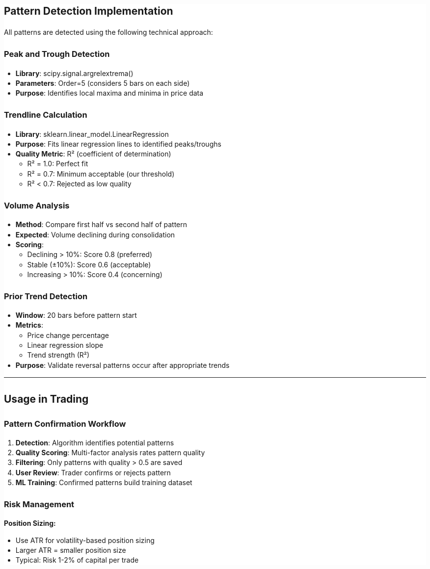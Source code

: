 
## Pattern Detection Implementation

All patterns are detected using the following technical approach:

### Peak and Trough Detection
- **Library**: scipy.signal.argrelextrema()
- **Parameters**: Order=5 (considers 5 bars on each side)
- **Purpose**: Identifies local maxima and minima in price data

### Trendline Calculation
- **Library**: sklearn.linear_model.LinearRegression
- **Purpose**: Fits linear regression lines to identified peaks/troughs
- **Quality Metric**: R² (coefficient of determination)
  - R² = 1.0: Perfect fit
  - R² = 0.7: Minimum acceptable (our threshold)
  - R² < 0.7: Rejected as low quality

### Volume Analysis
- **Method**: Compare first half vs second half of pattern
- **Expected**: Volume declining during consolidation
- **Scoring**:
  - Declining > 10%: Score 0.8 (preferred)
  - Stable (±10%): Score 0.6 (acceptable)
  - Increasing > 10%: Score 0.4 (concerning)

### Prior Trend Detection
- **Window**: 20 bars before pattern start
- **Metrics**:
  - Price change percentage
  - Linear regression slope
  - Trend strength (R²)
- **Purpose**: Validate reversal patterns occur after appropriate trends

---

## Usage in Trading

### Pattern Confirmation Workflow

1. **Detection**: Algorithm identifies potential patterns
2. **Quality Scoring**: Multi-factor analysis rates pattern quality
3. **Filtering**: Only patterns with quality > 0.5 are saved
4. **User Review**: Trader confirms or rejects pattern
5. **ML Training**: Confirmed patterns build training dataset

### Risk Management

**Position Sizing:**
- Use ATR for volatility-based position sizing
- Larger ATR = smaller position size
- Typical: Risk 1-2% of capital per trade
